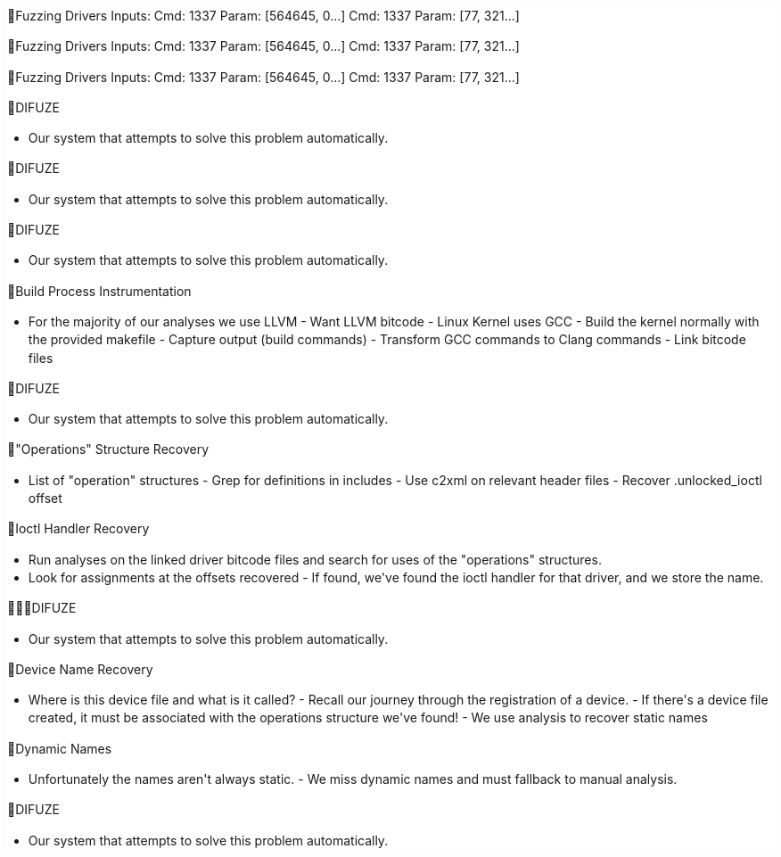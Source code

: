 Fuzzing Drivers
Inputs:
Cmd: 1337 Param:  [564645, 0...]
Cmd: 1337 Param:  [77, 321...]

Fuzzing Drivers
Inputs:
Cmd: 1337 Param:  [564645, 0...]
Cmd: 1337 Param:  [77, 321...]

Fuzzing Drivers
Inputs:
Cmd: 1337 Param:  [564645, 0...]
Cmd: 1337 Param:  [77, 321...]

DIFUZE
- Our system that attempts to solve this problem automatically.

DIFUZE
- Our system that attempts to solve this problem automatically.

DIFUZE
- Our system that attempts to solve this problem automatically.

Build Process Instrumentation
- For the majority of our analyses we use LLVM - Want LLVM bitcode - Linux Kernel uses GCC - Build the kernel normally with the provided makefile - Capture output (build commands) - Transform GCC commands to Clang commands - Link bitcode files

DIFUZE
- Our system that attempts to solve this problem automatically.

"Operations" Structure Recovery
- List of "operation" structures - Grep for definitions in includes - Use c2xml on relevant header files - Recover .unlocked_ioctl offset

Ioctl Handler Recovery
- Run analyses on the linked driver bitcode files and search for uses of the "operations" structures.
- Look for assignments at the offsets recovered - If found, we've found the ioctl handler for that driver, and we
store the name.

DIFUZE
- Our system that attempts to solve this problem automatically.

Device Name Recovery
- Where is this device file and what is it called? - Recall our journey through the registration of a device. - If there's a device file created, it must be associated with the
operations structure we've found! - We use analysis to recover static names

Dynamic Names
- Unfortunately the names aren't always static. - We miss dynamic names and must fallback to manual analysis.

DIFUZE
- Our system that attempts to solve this problem automatically.
